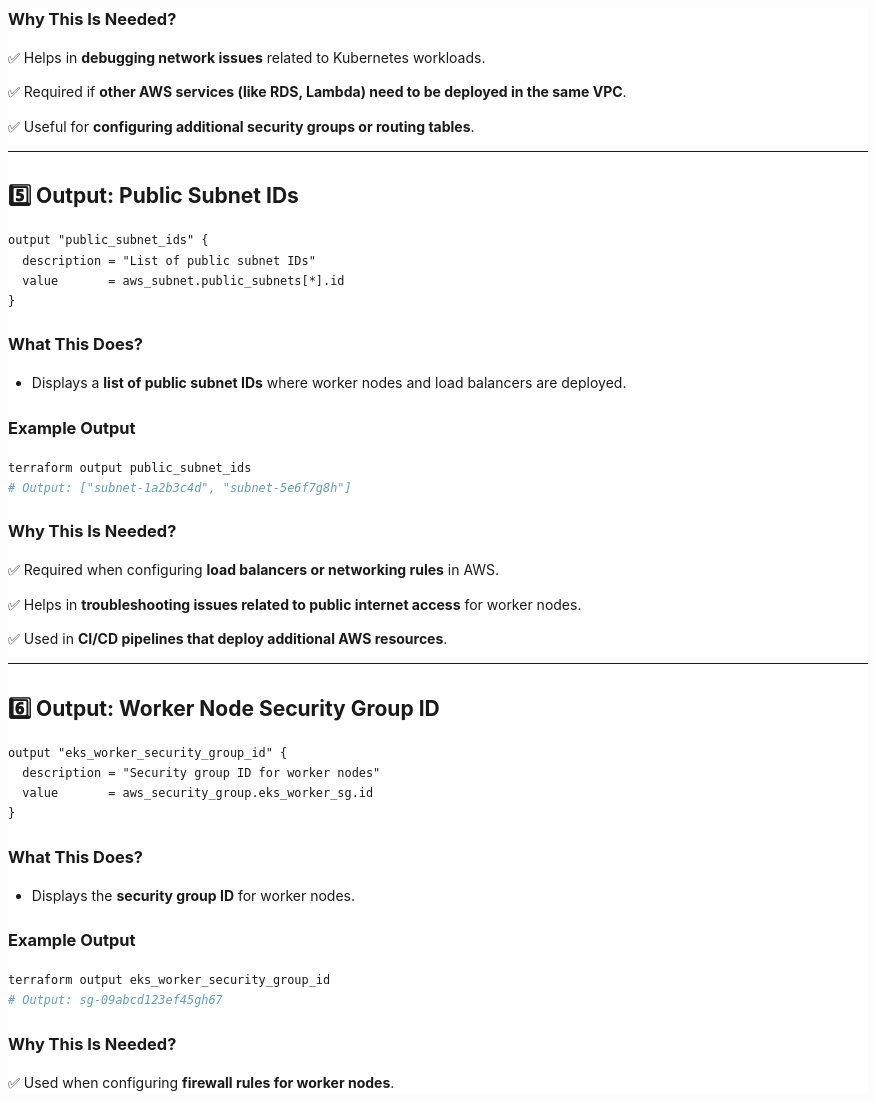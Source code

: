 ### **Why This Is Needed?**
✅ Helps in **debugging network issues** related to Kubernetes workloads.

✅ Required if **other AWS services (like RDS, Lambda) need to be deployed in the same VPC**.

✅ Useful for **configuring additional security groups or routing tables**.

---

## **5️⃣ Output: Public Subnet IDs**
```hcl
output "public_subnet_ids" {
  description = "List of public subnet IDs"
  value       = aws_subnet.public_subnets[*].id
}
```
### **What This Does?**
- Displays a **list of public subnet IDs** where worker nodes and load balancers are deployed.

### **Example Output**
```sh
terraform output public_subnet_ids
# Output: ["subnet-1a2b3c4d", "subnet-5e6f7g8h"]
```

### **Why This Is Needed?**
✅ Required when configuring **load balancers or networking rules** in AWS.

✅ Helps in **troubleshooting issues related to public internet access** for worker nodes.

✅ Used in **CI/CD pipelines that deploy additional AWS resources**.

---

## **6️⃣ Output: Worker Node Security Group ID**
```hcl
output "eks_worker_security_group_id" {
  description = "Security group ID for worker nodes"
  value       = aws_security_group.eks_worker_sg.id
}
```
### **What This Does?**
- Displays the **security group ID** for worker nodes.

### **Example Output**
```sh
terraform output eks_worker_security_group_id
# Output: sg-09abcd123ef45gh67
```

### **Why This Is Needed?**
✅ Used when configuring **firewall rules for worker nodes**.
